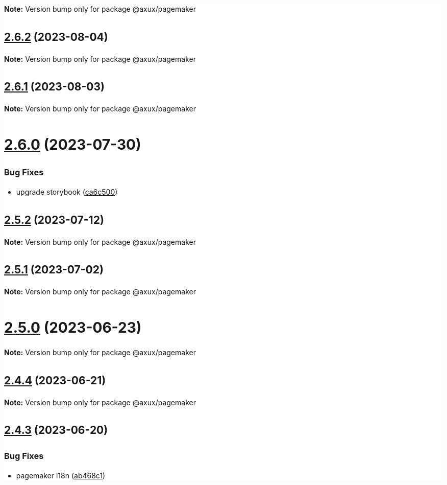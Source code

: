 **Note:** Version bump only for package @axux/pagemaker

## [2.6.2](https://github.com/adarshpastakia/axux/compare/v2.6.1...v2.6.2) (2023-08-04)

**Note:** Version bump only for package @axux/pagemaker

## [2.6.1](https://github.com/adarshpastakia/axux/compare/v2.6.0...v2.6.1) (2023-08-03)

**Note:** Version bump only for package @axux/pagemaker

# [2.6.0](https://github.com/adarshpastakia/axux/compare/v2.5.2...v2.6.0) (2023-07-30)

### Bug Fixes

- upgrade storybook ([ca6c500](https://github.com/adarshpastakia/axux/commit/ca6c500f2a969999f54875ba46f992e2a72691a3))

## [2.5.2](https://github.com/adarshpastakia/axux/compare/v2.5.1...v2.5.2) (2023-07-12)

**Note:** Version bump only for package @axux/pagemaker

## [2.5.1](https://github.com/adarshpastakia/axux/compare/v2.5.0...v2.5.1) (2023-07-02)

**Note:** Version bump only for package @axux/pagemaker

# [2.5.0](https://github.com/adarshpastakia/axux/compare/v2.4.4...v2.5.0) (2023-06-23)

**Note:** Version bump only for package @axux/pagemaker

## [2.4.4](https://github.com/adarshpastakia/axux/compare/v2.4.3...v2.4.4) (2023-06-21)

**Note:** Version bump only for package @axux/pagemaker

## [2.4.3](https://github.com/adarshpastakia/axux/compare/v2.4.2...v2.4.3) (2023-06-20)

### Bug Fixes

- pagemaker i18n ([ab468c1](https://github.com/adarshpastakia/axux/commit/ab468c1e403f5964b3148a7d941f9a3df7c6d72b))
